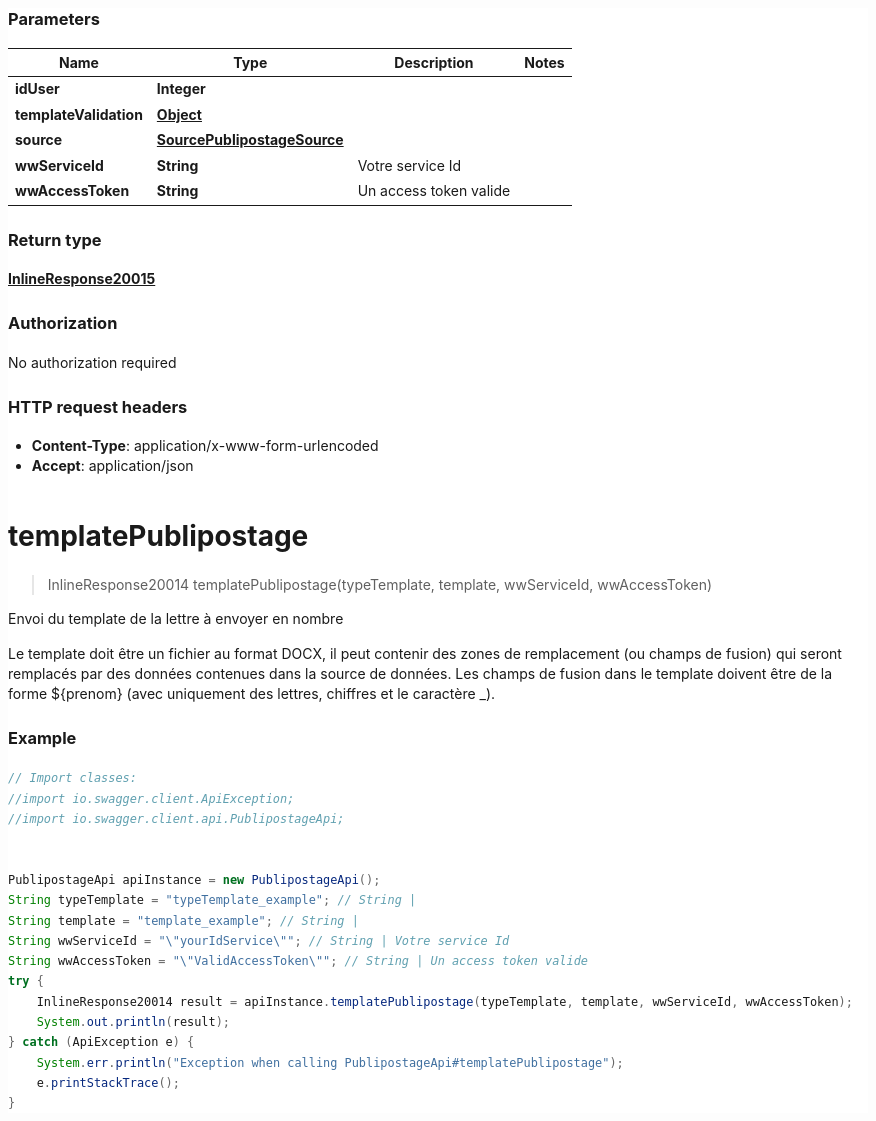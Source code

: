 ### Parameters

Name | Type | Description  | Notes
------------- | ------------- | ------------- | -------------
 **idUser** | **Integer**|  |
 **templateValidation** | [**Object**](.md)|  |
 **source** | [**SourcePublipostageSource**](.md)|  |
 **wwServiceId** | **String**| Votre service Id |
 **wwAccessToken** | **String**| Un access token valide |

### Return type

[**InlineResponse20015**](InlineResponse20015.md)

### Authorization

No authorization required

### HTTP request headers

 - **Content-Type**: application/x-www-form-urlencoded
 - **Accept**: application/json

<a name="templatePublipostage"></a>
# **templatePublipostage**
> InlineResponse20014 templatePublipostage(typeTemplate, template, wwServiceId, wwAccessToken)

Envoi du template de la lettre à envoyer en nombre

Le template doit être un fichier au format DOCX, il peut contenir des zones de remplacement (ou champs de fusion) qui seront remplacés par des données contenues dans la source de données. Les champs de fusion dans le template doivent être de la forme ${prenom} (avec uniquement des lettres, chiffres et le caractère _).

### Example
```java
// Import classes:
//import io.swagger.client.ApiException;
//import io.swagger.client.api.PublipostageApi;


PublipostageApi apiInstance = new PublipostageApi();
String typeTemplate = "typeTemplate_example"; // String | 
String template = "template_example"; // String | 
String wwServiceId = "\"yourIdService\""; // String | Votre service Id
String wwAccessToken = "\"ValidAccessToken\""; // String | Un access token valide
try {
    InlineResponse20014 result = apiInstance.templatePublipostage(typeTemplate, template, wwServiceId, wwAccessToken);
    System.out.println(result);
} catch (ApiException e) {
    System.err.println("Exception when calling PublipostageApi#templatePublipostage");
    e.printStackTrace();
}
```
